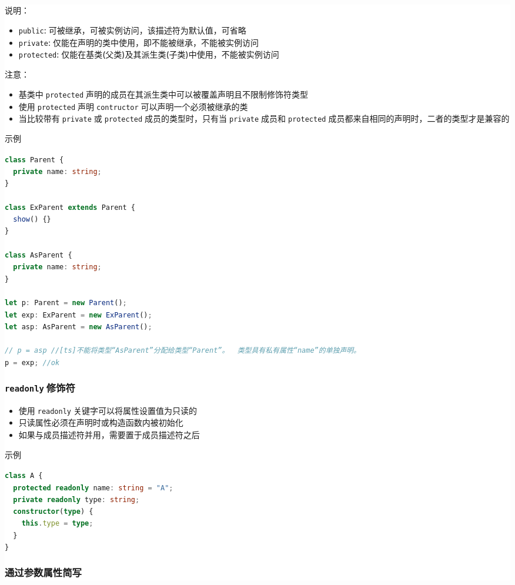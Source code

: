 说明：

- `public`: 可被继承，可被实例访问，该描述符为默认值，可省略
- `private`: 仅能在声明的类中使用，即不能被继承，不能被实例访问
- `protected`: 仅能在基类(父类)及其派生类(子类)中使用，不能被实例访问

注意：

- 基类中 `protected` 声明的成员在其派生类中可以被覆盖声明且不限制修饰符类型
- 使用 `protected` 声明 `contructor` 可以声明一个必须被继承的类
- 当比较带有 `private` 或 `protected` 成员的类型时，只有当 `private` 成员和 `protected` 成员都来自相同的声明时，二者的类型才是兼容的

示例

```ts
class Parent {
  private name: string;
}

class ExParent extends Parent {
  show() {}
}

class AsParent {
  private name: string;
}

let p: Parent = new Parent();
let exp: ExParent = new ExParent();
let asp: AsParent = new AsParent();

// p = asp //[ts]不能将类型“AsParent”分配给类型“Parent”。  类型具有私有属性“name”的单独声明。
p = exp; //ok
```

### `readonly` 修饰符

- 使用 `readonly` 关键字可以将属性设置值为只读的
- 只读属性必须在声明时或构造函数内被初始化
- 如果与成员描述符并用，需要置于成员描述符之后

示例

```ts
class A {
  protected readonly name: string = "A";
  private readonly type: string;
  constructor(type) {
    this.type = type;
  }
}
```

### 通过参数属性简写


  [index: number]: string;
  [otherName: string]: any;